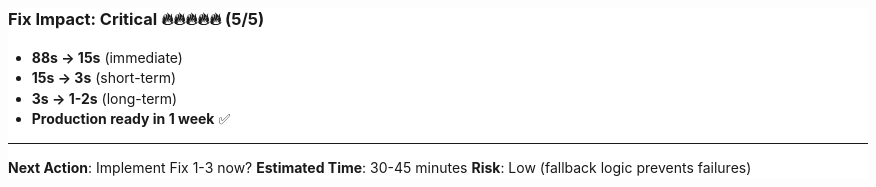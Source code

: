 ### **Fix Impact**: Critical 🔥🔥🔥🔥🔥 (5/5)
- **88s → 15s** (immediate)
- **15s → 3s** (short-term)
- **3s → 1-2s** (long-term)
- **Production ready in 1 week** ✅

---

**Next Action**: Implement Fix 1-3 now?
**Estimated Time**: 30-45 minutes
**Risk**: Low (fallback logic prevents failures)
